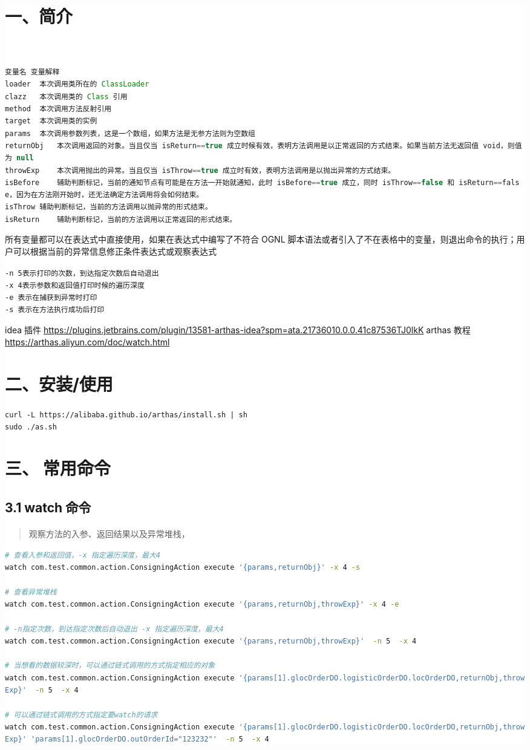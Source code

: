 # 一、简介
```java


变量名	变量解释
loader	本次调用类所在的 ClassLoader
clazz	本次调用类的 Class 引用
method	本次调用方法反射引用
target	本次调用类的实例
params	本次调用参数列表，这是一个数组，如果方法是无参方法则为空数组
returnObj	本次调用返回的对象。当且仅当 isReturn==true 成立时候有效，表明方法调用是以正常返回的方式结束。如果当前方法无返回值 void，则值为 null
throwExp	本次调用抛出的异常。当且仅当 isThrow==true 成立时有效，表明方法调用是以抛出异常的方式结束。
isBefore	辅助判断标记，当前的通知节点有可能是在方法一开始就通知，此时 isBefore==true 成立，同时 isThrow==false 和 isReturn==false，因为在方法刚开始时，还无法确定方法调用将会如何结束。
isThrow	辅助判断标记，当前的方法调用以抛异常的形式结束。
isReturn	辅助判断标记，当前的方法调用以正常返回的形式结束。
```
所有变量都可以在表达式中直接使用，如果在表达式中编写了不符合 OGNL 脚本语法或者引入了不在表格中的变量，则退出命令的执行；用户可以根据当前的异常信息修正条件表达式或观察表达式

```bash
-n 5表示打印的次数，到达指定次数后自动退出
-x 4表示参数和返回值打印时候的遍历深度
-e 表示在捕获到异常时打印
-s 表示在方法执行成功后打印
```

idea 插件  https://plugins.jetbrains.com/plugin/13581-arthas-idea?spm=ata.21736010.0.0.41c87536TJ0lkK
arthas 教程 https://arthas.aliyun.com/doc/watch.html

# 二、安装/使用
```
curl -L https://alibaba.github.io/arthas/install.sh | sh
sudo ./as.sh
```


# 三、 常用命令

## 3.1 watch 命令
>观察方法的入参、返回结果以及异常堆栈，

```bash
# 查看入参和返回值，-x 指定遍历深度，最大4
watch com.test.common.action.ConsigningAction execute '{params,returnObj}' -x 4 -s

# 查看异常堆栈
watch com.test.common.action.ConsigningAction execute '{params,returnObj,throwExp}' -x 4 -e

# -n指定次数，到达指定次数后自动退出 -x 指定遍历深度，最大4
watch com.test.common.action.ConsigningAction execute '{params,returnObj,throwExp}'  -n 5  -x 4

# 当想看的数据较深时，可以通过链式调用的方式指定相应的对象
watch com.test.common.action.ConsigningAction execute '{params[1].glocOrderDO.logisticOrderDO.locOrderDO,returnObj,throwExp}'  -n 5  -x 4

# 可以通过链式调用的方式指定要watch的请求
watch com.test.common.action.ConsigningAction execute '{params[1].glocOrderDO.logisticOrderDO.locOrderDO,returnObj,throwExp}' 'params[1].glocOrderDO.outOrderId="123232"'  -n 5  -x 4
```

